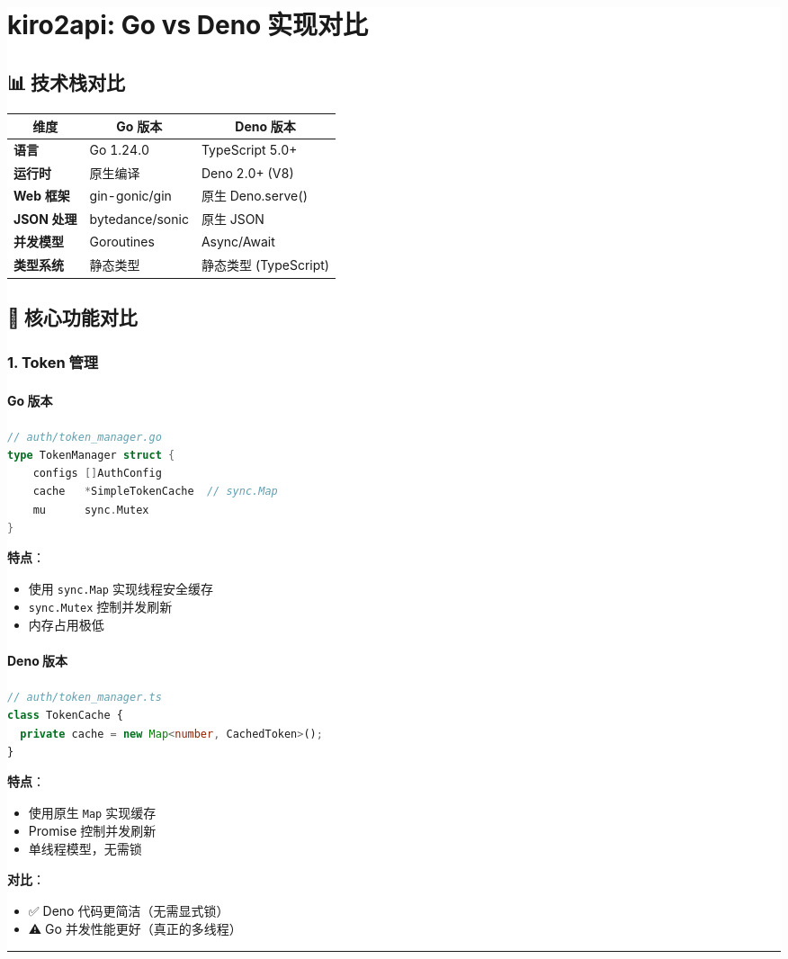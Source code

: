 # kiro2api: Go vs Deno 实现对比

## 📊 技术栈对比

| 维度 | Go 版本 | Deno 版本 |
|------|---------|-----------|
| **语言** | Go 1.24.0 | TypeScript 5.0+ |
| **运行时** | 原生编译 | Deno 2.0+ (V8) |
| **Web 框架** | gin-gonic/gin | 原生 Deno.serve() |
| **JSON 处理** | bytedance/sonic | 原生 JSON |
| **并发模型** | Goroutines | Async/Await |
| **类型系统** | 静态类型 | 静态类型 (TypeScript) |

## 🎯 核心功能对比

### 1. Token 管理

#### Go 版本
```go
// auth/token_manager.go
type TokenManager struct {
    configs []AuthConfig
    cache   *SimpleTokenCache  // sync.Map
    mu      sync.Mutex
}
```

**特点**：
- 使用 `sync.Map` 实现线程安全缓存
- `sync.Mutex` 控制并发刷新
- 内存占用极低

#### Deno 版本
```typescript
// auth/token_manager.ts
class TokenCache {
  private cache = new Map<number, CachedToken>();
}
```

**特点**：
- 使用原生 `Map` 实现缓存
- Promise 控制并发刷新
- 单线程模型，无需锁

**对比**：
- ✅ Deno 代码更简洁（无需显式锁）
- ⚠️ Go 并发性能更好（真正的多线程）

---